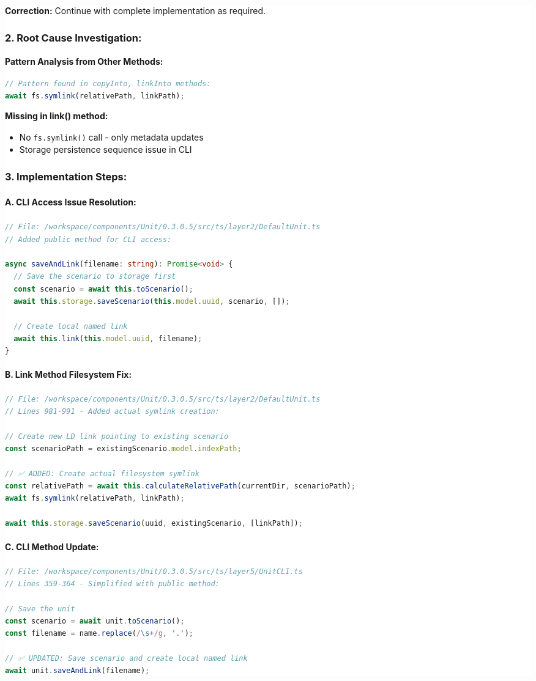 **Correction:** Continue with complete implementation as required.

### **2. Root Cause Investigation:**
**Pattern Analysis from Other Methods:**
```typescript
// Pattern found in copyInto, linkInto methods:
await fs.symlink(relativePath, linkPath);
```

**Missing in link() method:**
- No `fs.symlink()` call - only metadata updates
- Storage persistence sequence issue in CLI

### **3. Implementation Steps:**

#### **A. CLI Access Issue Resolution:**
```typescript
// File: /workspace/components/Unit/0.3.0.5/src/ts/layer2/DefaultUnit.ts
// Added public method for CLI access:

async saveAndLink(filename: string): Promise<void> {
  // Save the scenario to storage first
  const scenario = await this.toScenario();
  await this.storage.saveScenario(this.model.uuid, scenario, []);
  
  // Create local named link
  await this.link(this.model.uuid, filename);
}
```

#### **B. Link Method Filesystem Fix:**
```typescript
// File: /workspace/components/Unit/0.3.0.5/src/ts/layer2/DefaultUnit.ts
// Lines 981-991 - Added actual symlink creation:

// Create new LD link pointing to existing scenario
const scenarioPath = existingScenario.model.indexPath;

// ✅ ADDED: Create actual filesystem symlink
const relativePath = await this.calculateRelativePath(currentDir, scenarioPath);
await fs.symlink(relativePath, linkPath);

await this.storage.saveScenario(uuid, existingScenario, [linkPath]);
```

#### **C. CLI Method Update:**
```typescript
// File: /workspace/components/Unit/0.3.0.5/src/ts/layer5/UnitCLI.ts
// Lines 359-364 - Simplified with public method:

// Save the unit
const scenario = await unit.toScenario();
const filename = name.replace(/\s+/g, '.');

// ✅ UPDATED: Save scenario and create local named link
await unit.saveAndLink(filename);
```
